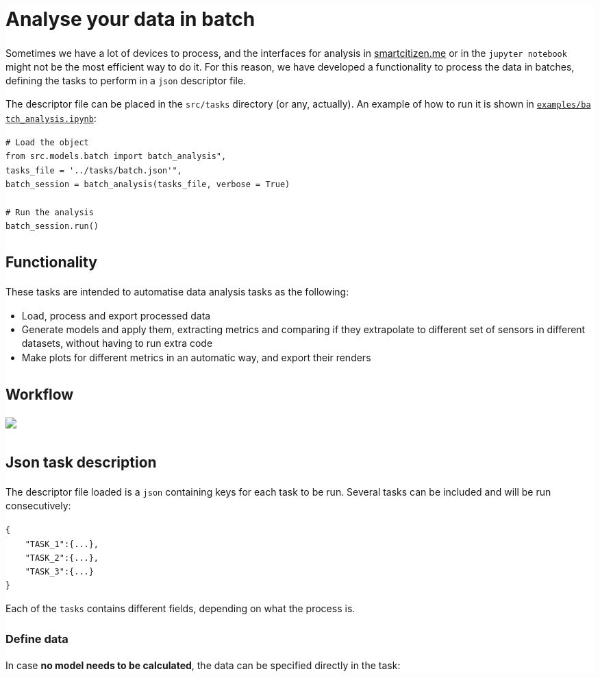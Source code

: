 # Analyse your data in batch

Sometimes we have a lot of devices to process, and the interfaces for analysis in [smartcitizen.me](https://smartcitizen.me) or in the `jupyter notebook` might not be the most efficient way to do it. For this reason, we have developed a functionality to process the data in batches, defining the tasks to perform in a `json` descriptor file.

The descriptor file can be placed in the `src/tasks` directory (or any, actually). An example of how to run it is shown in [`examples/batch_analysis.ipynb`](https://github.com/fablabbcn/smartcitizen-iscape-data/blob/master/examples/batch_analysis.ipynb):

```
# Load the object
from src.models.batch import batch_analysis",
tasks_file = '../tasks/batch.json'",
batch_session = batch_analysis(tasks_file, verbose = True)

# Run the analysis
batch_session.run()
```

## Functionality

These tasks are intended to automatise data analysis tasks as the following:

- Load, process and export processed data
- Generate models and apply them, extracting metrics and comparing if they extrapolate to different set of sensors in different datasets, without having to run extra code
- Make plots for different metrics in an automatic way, and export their renders

## Workflow

![](https://i.imgur.com/eDBftEx.png)

## Json task description

The descriptor file loaded is a `json` containing keys for each task to be run. Several tasks can be included and will be run consecutively:

```
{
    "TASK_1":{...},
    "TASK_2":{...},
    "TASK_3":{...}
}
```

Each of the `tasks` contains different fields, depending on what the process is.

### Define data

In case **no model needs to be calculated**, the data can be specified directly in the task:
